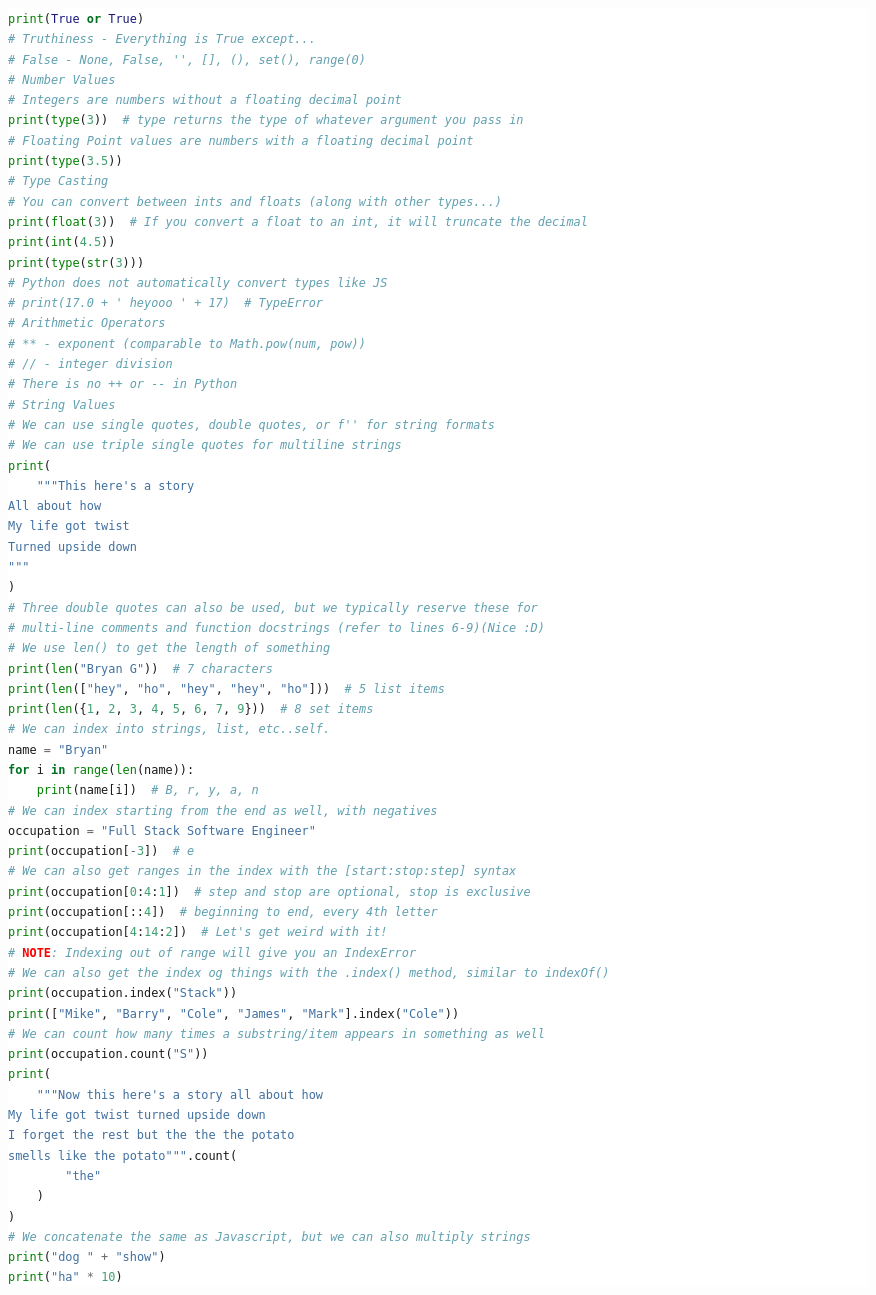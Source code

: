 ```python
print(True or True)
# Truthiness - Everything is True except...
# False - None, False, '', [], (), set(), range(0)
# Number Values
# Integers are numbers without a floating decimal point
print(type(3))  # type returns the type of whatever argument you pass in
# Floating Point values are numbers with a floating decimal point
print(type(3.5))
# Type Casting
# You can convert between ints and floats (along with other types...)
print(float(3))  # If you convert a float to an int, it will truncate the decimal
print(int(4.5))
print(type(str(3)))
# Python does not automatically convert types like JS
# print(17.0 + ' heyooo ' + 17)  # TypeError
# Arithmetic Operators
# ** - exponent (comparable to Math.pow(num, pow))
# // - integer division
# There is no ++ or -- in Python
# String Values
# We can use single quotes, double quotes, or f'' for string formats
# We can use triple single quotes for multiline strings
print(
    """This here's a story
All about how
My life got twist
Turned upside down
"""
)
# Three double quotes can also be used, but we typically reserve these for
# multi-line comments and function docstrings (refer to lines 6-9)(Nice :D)
# We use len() to get the length of something
print(len("Bryan G"))  # 7 characters
print(len(["hey", "ho", "hey", "hey", "ho"]))  # 5 list items
print(len({1, 2, 3, 4, 5, 6, 7, 9}))  # 8 set items
# We can index into strings, list, etc..self.
name = "Bryan"
for i in range(len(name)):
    print(name[i])  # B, r, y, a, n
# We can index starting from the end as well, with negatives
occupation = "Full Stack Software Engineer"
print(occupation[-3])  # e
# We can also get ranges in the index with the [start:stop:step] syntax
print(occupation[0:4:1])  # step and stop are optional, stop is exclusive
print(occupation[::4])  # beginning to end, every 4th letter
print(occupation[4:14:2])  # Let's get weird with it!
# NOTE: Indexing out of range will give you an IndexError
# We can also get the index og things with the .index() method, similar to indexOf()
print(occupation.index("Stack"))
print(["Mike", "Barry", "Cole", "James", "Mark"].index("Cole"))
# We can count how many times a substring/item appears in something as well
print(occupation.count("S"))
print(
    """Now this here's a story all about how
My life got twist turned upside down
I forget the rest but the the the potato
smells like the potato""".count(
        "the"
    )
)
# We concatenate the same as Javascript, but we can also multiply strings
print("dog " + "show")
print("ha" * 10)
```